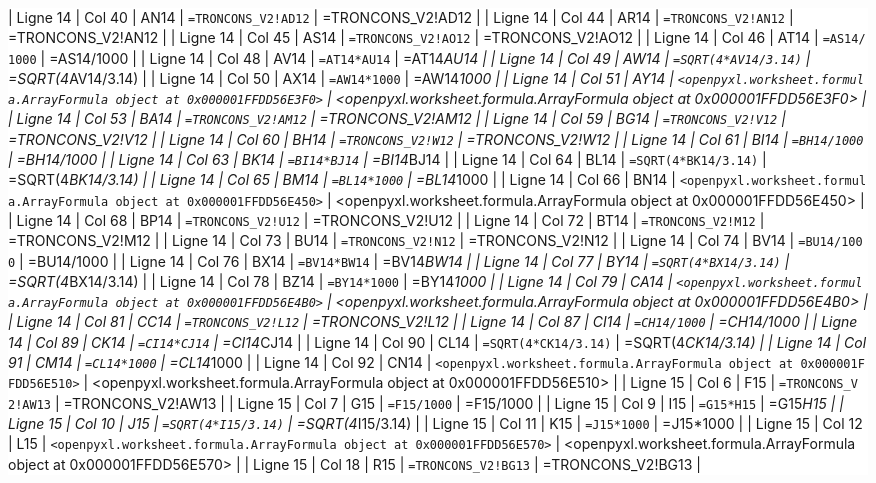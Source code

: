 | Ligne 14 | Col 40 | AN14 | `=TRONCONS_V2!AD12` | =TRONCONS_V2!AD12 |
| Ligne 14 | Col 44 | AR14 | `=TRONCONS_V2!AN12` | =TRONCONS_V2!AN12 |
| Ligne 14 | Col 45 | AS14 | `=TRONCONS_V2!AO12` | =TRONCONS_V2!AO12 |
| Ligne 14 | Col 46 | AT14 | `=AS14/1000` | =AS14/1000 |
| Ligne 14 | Col 48 | AV14 | `=AT14*AU14` | =AT14*AU14 |
| Ligne 14 | Col 49 | AW14 | `=SQRT(4*AV14/3.14)` | =SQRT(4*AV14/3.14) |
| Ligne 14 | Col 50 | AX14 | `=AW14*1000` | =AW14*1000 |
| Ligne 14 | Col 51 | AY14 | `<openpyxl.worksheet.formula.ArrayFormula object at 0x000001FFDD56E3F0>` | <openpyxl.worksheet.formula.ArrayFormula object at 0x000001FFDD56E3F0> |
| Ligne 14 | Col 53 | BA14 | `=TRONCONS_V2!AM12` | =TRONCONS_V2!AM12 |
| Ligne 14 | Col 59 | BG14 | `=TRONCONS_V2!V12` | =TRONCONS_V2!V12 |
| Ligne 14 | Col 60 | BH14 | `=TRONCONS_V2!W12` | =TRONCONS_V2!W12 |
| Ligne 14 | Col 61 | BI14 | `=BH14/1000` | =BH14/1000 |
| Ligne 14 | Col 63 | BK14 | `=BI14*BJ14` | =BI14*BJ14 |
| Ligne 14 | Col 64 | BL14 | `=SQRT(4*BK14/3.14)` | =SQRT(4*BK14/3.14) |
| Ligne 14 | Col 65 | BM14 | `=BL14*1000` | =BL14*1000 |
| Ligne 14 | Col 66 | BN14 | `<openpyxl.worksheet.formula.ArrayFormula object at 0x000001FFDD56E450>` | <openpyxl.worksheet.formula.ArrayFormula object at 0x000001FFDD56E450> |
| Ligne 14 | Col 68 | BP14 | `=TRONCONS_V2!U12` | =TRONCONS_V2!U12 |
| Ligne 14 | Col 72 | BT14 | `=TRONCONS_V2!M12` | =TRONCONS_V2!M12 |
| Ligne 14 | Col 73 | BU14 | `=TRONCONS_V2!N12` | =TRONCONS_V2!N12 |
| Ligne 14 | Col 74 | BV14 | `=BU14/1000` | =BU14/1000 |
| Ligne 14 | Col 76 | BX14 | `=BV14*BW14` | =BV14*BW14 |
| Ligne 14 | Col 77 | BY14 | `=SQRT(4*BX14/3.14)` | =SQRT(4*BX14/3.14) |
| Ligne 14 | Col 78 | BZ14 | `=BY14*1000` | =BY14*1000 |
| Ligne 14 | Col 79 | CA14 | `<openpyxl.worksheet.formula.ArrayFormula object at 0x000001FFDD56E4B0>` | <openpyxl.worksheet.formula.ArrayFormula object at 0x000001FFDD56E4B0> |
| Ligne 14 | Col 81 | CC14 | `=TRONCONS_V2!L12` | =TRONCONS_V2!L12 |
| Ligne 14 | Col 87 | CI14 | `=CH14/1000` | =CH14/1000 |
| Ligne 14 | Col 89 | CK14 | `=CI14*CJ14` | =CI14*CJ14 |
| Ligne 14 | Col 90 | CL14 | `=SQRT(4*CK14/3.14)` | =SQRT(4*CK14/3.14) |
| Ligne 14 | Col 91 | CM14 | `=CL14*1000` | =CL14*1000 |
| Ligne 14 | Col 92 | CN14 | `<openpyxl.worksheet.formula.ArrayFormula object at 0x000001FFDD56E510>` | <openpyxl.worksheet.formula.ArrayFormula object at 0x000001FFDD56E510> |
| Ligne 15 | Col 6 | F15 | `=TRONCONS_V2!AW13` | =TRONCONS_V2!AW13 |
| Ligne 15 | Col 7 | G15 | `=F15/1000` | =F15/1000 |
| Ligne 15 | Col 9 | I15 | `=G15*H15` | =G15*H15 |
| Ligne 15 | Col 10 | J15 | `=SQRT(4*I15/3.14)` | =SQRT(4*I15/3.14) |
| Ligne 15 | Col 11 | K15 | `=J15*1000` | =J15*1000 |
| Ligne 15 | Col 12 | L15 | `<openpyxl.worksheet.formula.ArrayFormula object at 0x000001FFDD56E570>` | <openpyxl.worksheet.formula.ArrayFormula object at 0x000001FFDD56E570> |
| Ligne 15 | Col 18 | R15 | `=TRONCONS_V2!BG13` | =TRONCONS_V2!BG13 |